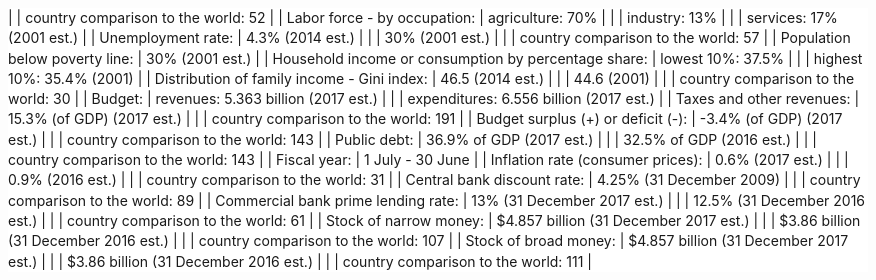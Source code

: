 | | country comparison to the world: 52 |
| Labor force - by occupation: | agriculture: 70% |
| | industry: 13% |
| | services: 17% (2001 est.) |
| Unemployment rate: | 4.3% (2014 est.) |
| | 30% (2001 est.) |
| | country comparison to the world: 57 |
| Population below poverty line: | 30% (2001 est.) |
| Household income or consumption by percentage share: | lowest 10%: 37.5% |
| | highest 10%: 35.4% (2001) |
| Distribution of family income - Gini index: | 46.5 (2014 est.) |
| | 44.6 (2001) |
| | country comparison to the world: 30 |
| Budget: | revenues: 5.363 billion (2017 est.) |
| | expenditures: 6.556 billion (2017 est.) |
| Taxes and other revenues: | 15.3% (of GDP) (2017 est.) |
| | country comparison to the world: 191 |
| Budget surplus (+) or deficit (-): | -3.4% (of GDP) (2017 est.) |
| | country comparison to the world: 143 |
| Public debt: | 36.9% of GDP (2017 est.) |
| | 32.5% of GDP (2016 est.) |
| | country comparison to the world: 143 |
| Fiscal year: | 1 July - 30 June |
| Inflation rate (consumer prices): | 0.6% (2017 est.) |
| | 0.9% (2016 est.) |
| | country comparison to the world: 31 |
| Central bank discount rate: | 4.25% (31 December 2009) |
| | country comparison to the world: 89 |
| Commercial bank prime lending rate: | 13% (31 December 2017 est.) |
| | 12.5% (31 December 2016 est.) |
| | country comparison to the world: 61 |
| Stock of narrow money: | $4.857 billion (31 December 2017 est.) |
| | $3.86 billion (31 December 2016 est.) |
| | country comparison to the world: 107 |
| Stock of broad money: | $4.857 billion (31 December 2017 est.) |
| | $3.86 billion (31 December 2016 est.) |
| | country comparison to the world: 111 |